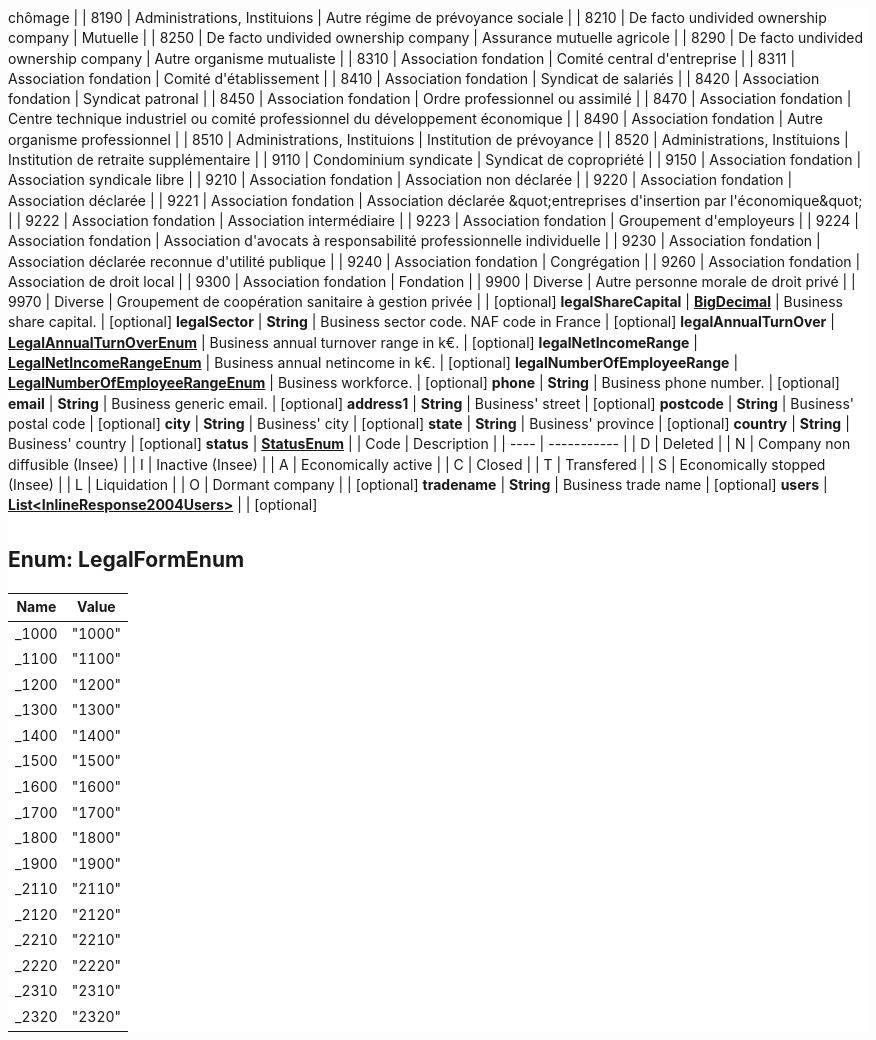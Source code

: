 chômage | | 8190 | Administrations, Instituions | Autre régime de prévoyance sociale | | 8210 | De facto undivided ownership company | Mutuelle | | 8250 | De facto undivided ownership company | Assurance mutuelle agricole | | 8290 | De facto undivided ownership company | Autre organisme mutualiste | | 8310 | Association fondation | Comité central d&#39;entreprise | | 8311 | Association fondation | Comité d&#39;établissement | | 8410 | Association fondation | Syndicat de salariés | | 8420 | Association fondation | Syndicat patronal | | 8450 | Association fondation | Ordre professionnel ou assimilé | | 8470 | Association fondation | Centre technique industriel ou comité professionnel du développement économique | | 8490 | Association fondation | Autre organisme professionnel | | 8510 | Administrations, Instituions | Institution de prévoyance | | 8520 | Administrations, Instituions | Institution de retraite supplémentaire | | 9110 | Condominium syndicate | Syndicat de copropriété | | 9150 | Association fondation | Association syndicale libre | | 9210 | Association fondation | Association non déclarée | | 9220 | Association fondation | Association déclarée | | 9221 | Association fondation | Association déclarée \&quot;entreprises d&#39;insertion par l&#39;économique\&quot; | | 9222 | Association fondation | Association intermédiaire | | 9223 | Association fondation | Groupement d&#39;employeurs | | 9224 | Association fondation | Association d&#39;avocats à responsabilité professionnelle individuelle | | 9230 | Association fondation | Association déclarée  reconnue d&#39;utilité publique | | 9240 | Association fondation | Congrégation | | 9260 | Association fondation | Association de droit local | | 9300 | Association fondation | Fondation | | 9900 | Diverse | Autre personne morale de droit privé | | 9970 | Diverse | Groupement de coopération sanitaire à gestion privée |  |  [optional]
**legalShareCapital** | [**BigDecimal**](BigDecimal.md) | Business share capital. |  [optional]
**legalSector** | **String** | Business sector code. NAF code in France |  [optional]
**legalAnnualTurnOver** | [**LegalAnnualTurnOverEnum**](#LegalAnnualTurnOverEnum) | Business annual turnover range in k€.  |  [optional]
**legalNetIncomeRange** | [**LegalNetIncomeRangeEnum**](#LegalNetIncomeRangeEnum) | Business annual netincome in k€.  |  [optional]
**legalNumberOfEmployeeRange** | [**LegalNumberOfEmployeeRangeEnum**](#LegalNumberOfEmployeeRangeEnum) | Business workforce.  |  [optional]
**phone** | **String** | Business phone number. |  [optional]
**email** | **String** | Business generic email. |  [optional]
**address1** | **String** | Business&#39; street |  [optional]
**postcode** | **String** | Business&#39; postal code |  [optional]
**city** | **String** | Business&#39; city |  [optional]
**state** | **String** | Business&#39; province |  [optional]
**country** | **String** | Business&#39; country |  [optional]
**status** | [**StatusEnum**](#StatusEnum) | | Code | Description | | ---- | ----------- | |  D   | Deleted     | |  N   | Company non diffusible (Insee) | |  I   | Inactive (Insee) | |  A   | Economically active | |  C   | Closed | |  T   | Transfered | |  S   | Economically stopped (Insee) | |  L   | Liquidation | |  O   | Dormant company |  |  [optional]
**tradename** | **String** | Business trade name |  [optional]
**users** | [**List&lt;InlineResponse2004Users&gt;**](InlineResponse2004Users.md) |  |  [optional]


<a name="LegalFormEnum"></a>
## Enum: LegalFormEnum
Name | Value
---- | -----
_1000 | &quot;1000&quot;
_1100 | &quot;1100&quot;
_1200 | &quot;1200&quot;
_1300 | &quot;1300&quot;
_1400 | &quot;1400&quot;
_1500 | &quot;1500&quot;
_1600 | &quot;1600&quot;
_1700 | &quot;1700&quot;
_1800 | &quot;1800&quot;
_1900 | &quot;1900&quot;
_2110 | &quot;2110&quot;
_2120 | &quot;2120&quot;
_2210 | &quot;2210&quot;
_2220 | &quot;2220&quot;
_2310 | &quot;2310&quot;
_2320 | &quot;2320&quot;